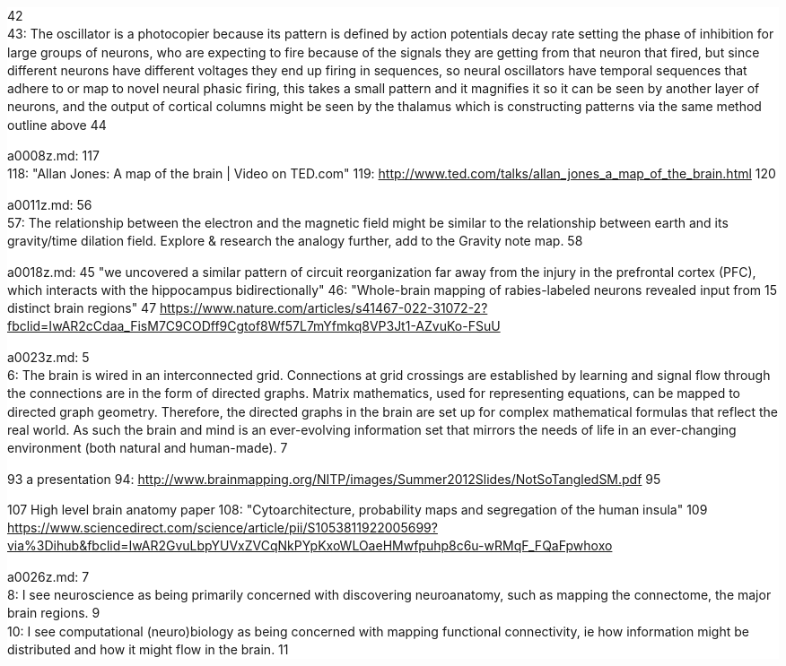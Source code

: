   42  
  43: The oscillator is a photocopier because its pattern is defined by action potentials decay rate setting the phase of inhibition for large groups of neurons, who are expecting to fire because of the signals they are getting from that neuron that fired, but since different neurons have different voltages they end up firing in sequences, so neural oscillators have temporal sequences that adhere to or map to novel neural phasic firing, this takes a small pattern and it magnifies it so it can be seen by another layer of neurons, and the output of cortical columns might be seen by the thalamus which is constructing patterns via the same method outline above 
  44  

a0008z.md:
  117  
  118: "Allan Jones: A map of the brain | Video on TED.com"
  119: http://www.ted.com/talks/allan_jones_a_map_of_the_brain.html
  120  

a0011z.md:
  56  
  57: The relationship between the electron and the magnetic field might be similar to the relationship between earth and its gravity/time dilation field. Explore & research the analogy further, add to the Gravity note map.
  58  

a0018z.md:
  45  "we uncovered a similar pattern of circuit reorganization far away from the injury in the prefrontal cortex (PFC), which interacts with the hippocampus bidirectionally"
  46: "Whole-brain mapping of rabies-labeled neurons revealed input from 15 distinct brain regions"
  47  https://www.nature.com/articles/s41467-022-31072-2?fbclid=IwAR2cCdaa_FisM7C9CODff9Cgtof8Wf57L7mYfmkq8VP3Jt1-AZvuKo-FSuU

a0023z.md:
    5  
    6: The brain is wired in an interconnected grid. Connections at grid crossings are established by learning and signal flow through the connections are in the form of directed graphs. Matrix mathematics, used for representing equations, can be mapped to directed graph geometry. Therefore, the directed graphs in the brain are set up for complex mathematical formulas that reflect the real world. As such the brain and mind is an ever-evolving information set that mirrors the needs of life in an ever-changing environment (both natural and human-made).
    7  

   93  a presentation
   94: http://www.brainmapping.org/NITP/images/Summer2012Slides/NotSoTangledSM.pdf
   95  

  107  High level brain anatomy paper
  108: "Cytoarchitecture, probability maps and segregation of the human insula"
  109  https://www.sciencedirect.com/science/article/pii/S1053811922005699?via%3Dihub&fbclid=IwAR2GvuLbpYUVxZVCqNkPYpKxoWLOaeHMwfpuhp8c6u-wRMqF_FQaFpwhoxo     

a0026z.md:
   7  
   8: I see neuroscience as being primarily concerned with discovering neuroanatomy, such as mapping the connectome, the major brain regions.
   9  
  10: I see computational (neuro)biology as being concerned with mapping functional connectivity, ie how information might be distributed and how it might flow in the brain.
  11  
